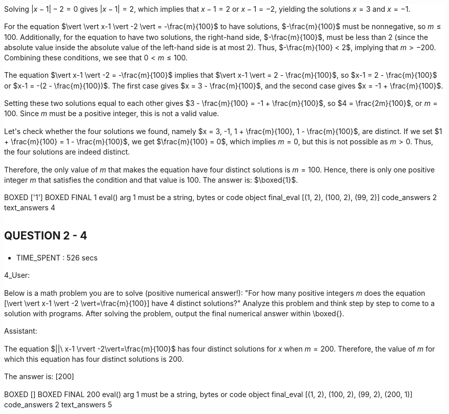 Solving $\vert x-1 \vert -2 = 0$ gives $\vert x-1 \vert = 2$, which implies that $x-1 = 2$ or $x-1 = -2$, yielding the solutions $x = 3$ and $x = -1$.

For the equation $\vert \vert x-1 \vert -2 \vert = -\frac{m}{100}$ to have solutions, $-\frac{m}{100}$ must be nonnegative, so $m \leq 100$. Additionally, for the equation to have two solutions, the right-hand side, $-\frac{m}{100}$, must be less than 2 (since the absolute value inside the absolute value of the left-hand side is at most 2). Thus, $-\frac{m}{100} < 2$, implying that $m > -200$. Combining these conditions, we see that $0 < m \leq 100$.

The equation $\vert x-1 \vert -2 = -\frac{m}{100}$ implies that $\vert x-1 \vert = 2 - \frac{m}{100}$, so $x-1 = 2 - \frac{m}{100}$ or $x-1 = -(2 - \frac{m}{100})$. The first case gives $x = 3 - \frac{m}{100}$, and the second case gives $x = -1 + \frac{m}{100}$.

Setting these two solutions equal to each other gives $3 - \frac{m}{100} = -1 + \frac{m}{100}$, so $4 = \frac{2m}{100}$, or $m = 100$. Since $m$ must be a positive integer, this is not a valid value.

Let's check whether the four solutions we found, namely $x = 3, -1, 1 + \frac{m}{100}, 1 - \frac{m}{100}$, are distinct. If we set $1 + \frac{m}{100} = 1 - \frac{m}{100}$, we get $\frac{m}{100} = 0$, which implies $m = 0$, but this is not possible as $m > 0$. Thus, the four solutions are indeed distinct.

Therefore, the only value of $m$ that makes the equation have four distinct solutions is $m = 100$. Hence, there is only one positive integer $m$ that satisfies the condition and that value is 100.
The answer is: $\boxed{1}$.

BOXED ['1']
BOXED FINAL 1
eval() arg 1 must be a string, bytes or code object final_eval
[(1, 2), (100, 2), (99, 2)]
code_answers 2 text_answers 4



## QUESTION 2 - 4 
- TIME_SPENT : 526 secs

4_User:

Below is a math problem you are to solve (positive numerical answer!):
"For how many positive integers $m$ does the equation \[\vert \vert x-1 \vert -2 \vert=\frac{m}{100}\] have $4$ distinct solutions?"
Analyze this problem and think step by step to come to a solution with programs. After solving the problem, output the final numerical answer within \boxed{}.

Assistant:

 The equation $||\ x-1 \rvert -2\vert=\frac{m}{100}$ has four distinct solutions for $x$ when $m=200$. Therefore, the value of $m$ for which this equation has four distinct solutions is $200$.

The answer is:
\[200\]

BOXED []
BOXED FINAL 200
eval() arg 1 must be a string, bytes or code object final_eval
[(1, 2), (100, 2), (99, 2), (200, 1)]
code_answers 2 text_answers 5

